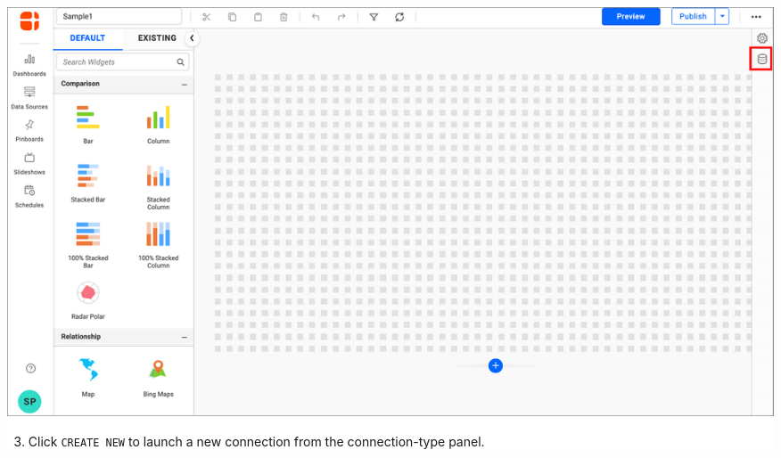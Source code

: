 ![Data Source](/static/assets/cloud/visualizing-data/visualization-widgets/images/databutton.png)

3.	Click `CREATE NEW` to launch a new connection from the connection-type panel.
